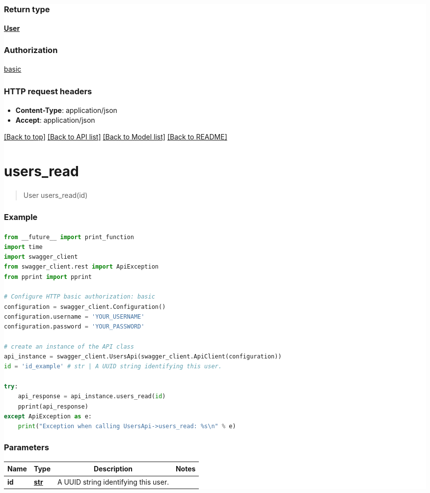 ### Return type

[**User**](User.md)

### Authorization

[basic](../README.md#basic)

### HTTP request headers

 - **Content-Type**: application/json
 - **Accept**: application/json

[[Back to top]](#) [[Back to API list]](../README.md#documentation-for-api-endpoints) [[Back to Model list]](../README.md#documentation-for-models) [[Back to README]](../README.md)

# **users_read**
> User users_read(id)





### Example
```python
from __future__ import print_function
import time
import swagger_client
from swagger_client.rest import ApiException
from pprint import pprint

# Configure HTTP basic authorization: basic
configuration = swagger_client.Configuration()
configuration.username = 'YOUR_USERNAME'
configuration.password = 'YOUR_PASSWORD'

# create an instance of the API class
api_instance = swagger_client.UsersApi(swagger_client.ApiClient(configuration))
id = 'id_example' # str | A UUID string identifying this user.

try:
    api_response = api_instance.users_read(id)
    pprint(api_response)
except ApiException as e:
    print("Exception when calling UsersApi->users_read: %s\n" % e)
```

### Parameters

Name | Type | Description  | Notes
------------- | ------------- | ------------- | -------------
 **id** | [**str**](.md)| A UUID string identifying this user. | 
